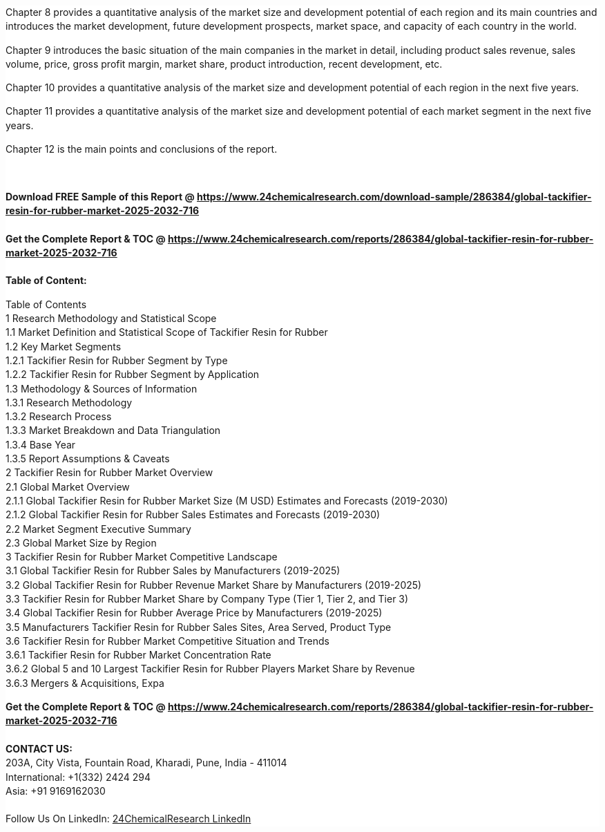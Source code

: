 Chapter 8 provides a quantitative analysis of the market size and development potential of each region and its main countries and introduces the market development, future development prospects, market space, and capacity of each country in the world.</p><p>
Chapter 9 introduces the basic situation of the main companies in the market in detail, including product sales revenue, sales volume, price, gross profit margin, market share, product introduction, recent development, etc.</p><p>
Chapter 10 provides a quantitative analysis of the market size and development potential of each region in the next five years.</p><p>
Chapter 11 provides a quantitative analysis of the market size and development potential of each market segment in the next five years.</p><p>
Chapter 12 is the main points and conclusions of the report.</p><p>
 </p><div><b>Download FREE Sample of this Report @ 
            <a href="https://www.24chemicalresearch.com/download-sample/286384/global-tackifier-resin-for-rubber-market-2025-2032-716">
            https://www.24chemicalresearch.com/download-sample/286384/global-tackifier-resin-for-rubber-market-2025-2032-716</a></b></div><br><div><b>Get the Complete Report & TOC @ 
            <a href="https://www.24chemicalresearch.com/reports/286384/global-tackifier-resin-for-rubber-market-2025-2032-716">
            https://www.24chemicalresearch.com/reports/286384/global-tackifier-resin-for-rubber-market-2025-2032-716</a></b></div><br>
            <b>Table of Content:</b><p>Table of Contents<br />
1 Research Methodology and Statistical Scope<br />
1.1 Market Definition and Statistical Scope of Tackifier Resin for Rubber<br />
1.2 Key Market Segments<br />
1.2.1 Tackifier Resin for Rubber Segment by Type<br />
1.2.2 Tackifier Resin for Rubber Segment by Application<br />
1.3 Methodology & Sources of Information<br />
1.3.1 Research Methodology<br />
1.3.2 Research Process<br />
1.3.3 Market Breakdown and Data Triangulation<br />
1.3.4 Base Year<br />
1.3.5 Report Assumptions & Caveats<br />
2 Tackifier Resin for Rubber Market Overview<br />
2.1 Global Market Overview<br />
2.1.1 Global Tackifier Resin for Rubber Market Size (M USD) Estimates and Forecasts (2019-2030)<br />
2.1.2 Global Tackifier Resin for Rubber Sales Estimates and Forecasts (2019-2030)<br />
2.2 Market Segment Executive Summary<br />
2.3 Global Market Size by Region<br />
3 Tackifier Resin for Rubber Market Competitive Landscape<br />
3.1 Global Tackifier Resin for Rubber Sales by Manufacturers (2019-2025)<br />
3.2 Global Tackifier Resin for Rubber Revenue Market Share by Manufacturers (2019-2025)<br />
3.3 Tackifier Resin for Rubber Market Share by Company Type (Tier 1, Tier 2, and Tier 3)<br />
3.4 Global Tackifier Resin for Rubber Average Price by Manufacturers (2019-2025)<br />
3.5 Manufacturers Tackifier Resin for Rubber Sales Sites, Area Served, Product Type<br />
3.6 Tackifier Resin for Rubber Market Competitive Situation and Trends<br />
3.6.1 Tackifier Resin for Rubber Market Concentration Rate<br />
3.6.2 Global 5 and 10 Largest Tackifier Resin for Rubber Players Market Share by Revenue<br />
3.6.3 Mergers & Acquisitions, Expa</p><div><b>Get the Complete Report & TOC @ 
            <a href="https://www.24chemicalresearch.com/reports/286384/global-tackifier-resin-for-rubber-market-2025-2032-716">
            https://www.24chemicalresearch.com/reports/286384/global-tackifier-resin-for-rubber-market-2025-2032-716</a></b></div><br><b>CONTACT US:</b><br>
            203A, City Vista, Fountain Road, Kharadi, Pune, India - 411014<br>
            International: +1(332) 2424 294<br>
            Asia: +91 9169162030 <br><br>
            Follow Us On LinkedIn: <a href="https://www.linkedin.com/company/24chemicalresearch/">24ChemicalResearch LinkedIn</a>